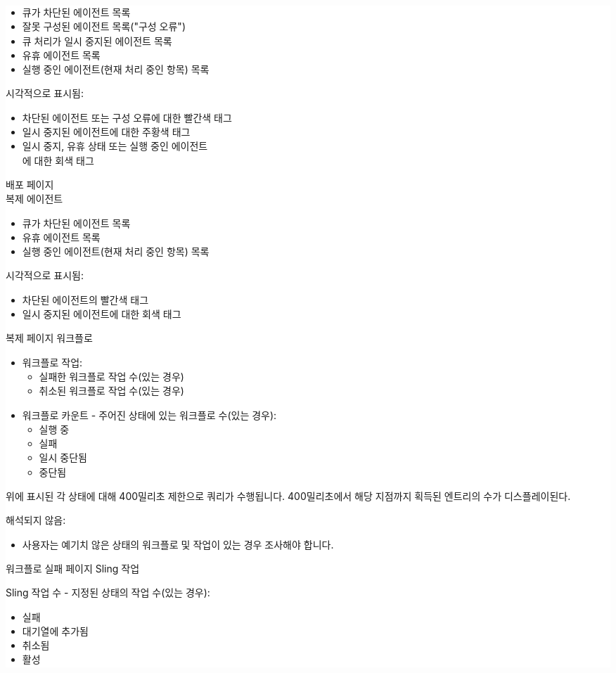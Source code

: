    <td>
    <ul>
     <li>큐가 차단된 에이전트 목록</li>
     <li>잘못 구성된 에이전트 목록("구성 오류")</li>
     <li>큐 처리가 일시 중지된 에이전트 목록</li>
     <li>유휴 에이전트 목록</li>
     <li>실행 중인 에이전트(현재 처리 중인 항목) 목록</li>
    </ul> </td>
   <td><p>시각적으로 표시됨:</p>
    <ul>
     <li>차단된 에이전트 또는 구성 오류에 대한 빨간색 태그</li>
     <li>일시 중지된 에이전트에 대한 주황색 태그</li>
     <li>일시 중지, 유휴 상태 또는 실행 중인 에이전트<br />에 대한 회색 태그 </li>
    </ul> </td>
   <td>배포 페이지<br /> </td>
  </tr>
  <tr>
   <td>복제 에이전트</td>
   <td>
    <ul>
     <li>큐가 차단된 에이전트 목록</li>
     <li>유휴 에이전트 목록</li>
     <li>실행 중인 에이전트(현재 처리 중인 항목) 목록</li>
    </ul> </td>
   <td><p>시각적으로 표시됨: <br /> </p>
    <ul>
     <li>차단된 에이전트의 빨간색 태그</li>
     <li>일시 중지된 에이전트에 대한 회색 태그</li>
    </ul> </td>
   <td>복제 페이지</td>
  </tr>
  <tr>
   <td>워크플로</td>
   <td>
    <ul>
     <li>워크플로 작업:
      <ul>
       <li>실패한 워크플로 작업 수(있는 경우)</li>
       <li>취소된 워크플로 작업 수(있는 경우)</li>
      </ul> </li>
    </ul>
    <ul>
     <li>워크플로 카운트 - 주어진 상태에 있는 워크플로 수(있는 경우):
      <ul>
       <li>실행 중</li>
       <li>실패</li>
       <li>일시 중단됨</li>
       <li>중단됨</li>
      </ul> </li>
    </ul> <p>위에 표시된 각 상태에 대해 400밀리초 제한으로 쿼리가 수행됩니다. 400밀리초에서 해당 지점까지 획득된 엔트리의 수가 디스플레이된다.</p> </td>
   <td><p>해석되지 않음:</p>
    <ul>
     <li>사용자는 예기치 않은 상태의 워크플로 및 작업이 있는 경우 조사해야 합니다.</li>
    </ul> </td>
   <td>워크플로 실패 페이지</td>
  </tr>
  <tr>
   <td>Sling 작업</td>
   <td><p>Sling 작업 수 - 지정된 상태의 작업 수(있는 경우):</p>
    <ul>
     <li>실패</li>
     <li>대기열에 추가됨</li>
     <li>취소됨</li>
     <li>활성</li>